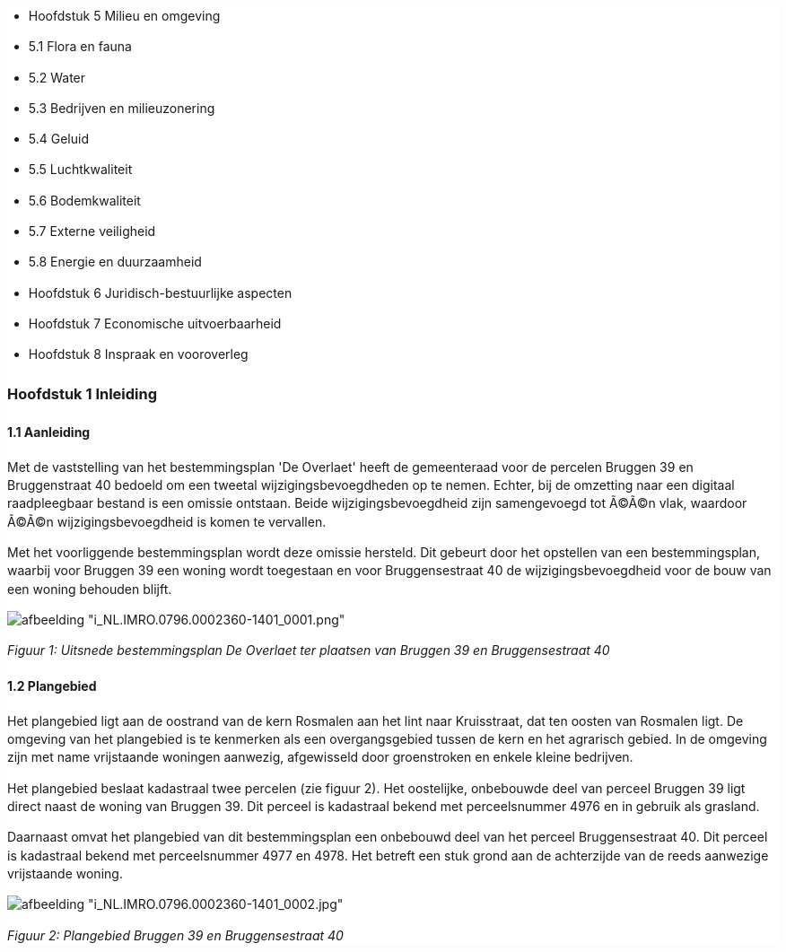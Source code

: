 * Hoofdstuk 5 Milieu en omgeving

+ 5\.1 Flora en fauna

+ 5\.2 Water

+ 5\.3 Bedrijven en milieuzonering

+ 5\.4 Geluid

+ 5\.5 Luchtkwaliteit

+ 5\.6 Bodemkwaliteit

+ 5\.7 Externe veiligheid

+ 5\.8 Energie en duurzaamheid

* Hoofdstuk 6 Juridisch\-bestuurlijke aspecten

* Hoofdstuk 7 Economische uitvoerbaarheid

* Hoofdstuk 8 Inspraak en vooroverleg

### Hoofdstuk 1 Inleiding

#### 1\.1 Aanleiding

Met de vaststelling van het bestemmingsplan 'De Overlaet' heeft de gemeenteraad voor de percelen Bruggen 39 en Bruggenstraat 40 bedoeld om een tweetal wijzigingsbevoegdheden op te nemen. Echter, bij de omzetting naar een digitaal raadpleegbaar bestand is een omissie ontstaan. Beide wijzigingsbevoegdheid zijn samengevoegd tot Ã©Ã©n vlak, waardoor Ã©Ã©n wijzigingsbevoegdheid is komen te vervallen.

Met het voorliggende bestemmingsplan wordt deze omissie hersteld. Dit gebeurt door het opstellen van een bestemmingsplan, waarbij voor Bruggen 39 een woning wordt toegestaan en voor Bruggensestraat 40 de wijzigingsbevoegdheid voor de bouw van een woning behouden blijft.

![afbeelding "i_NL.IMRO.0796.0002360-1401_0001.png"](i_NL.IMRO.0796.0002360-1401_0001.png)

*Figuur 1: Uitsnede bestemmingsplan De Overlaet ter plaatsen van Bruggen 39 en Bruggensestraat 40*

#### 1\.2 Plangebied

Het plangebied ligt aan de oostrand van de kern Rosmalen aan het lint naar Kruisstraat, dat ten oosten van Rosmalen ligt. De omgeving van het plangebied is te kenmerken als een overgangsgebied tussen de kern en het agrarisch gebied. In de omgeving zijn met name vrijstaande woningen aanwezig, afgewisseld door groenstroken en enkele kleine bedrijven.

Het plangebied beslaat kadastraal twee percelen (zie figuur 2\). Het oostelijke, onbebouwde deel van perceel Bruggen 39 ligt direct naast de woning van Bruggen 39\. Dit perceel is kadastraal bekend met perceelsnummer 4976 en in gebruik als grasland.

Daarnaast omvat het plangebied van dit bestemmingsplan een onbebouwd deel van het perceel Bruggensestraat 40\. Dit perceel is kadastraal bekend met perceelsnummer 4977 en 4978\. Het betreft een stuk grond aan de achterzijde van de reeds aanwezige vrijstaande woning.

![afbeelding "i_NL.IMRO.0796.0002360-1401_0002.jpg"](i_NL.IMRO.0796.0002360-1401_0002.jpg)

*Figuur 2: Plangebied Bruggen 39 en Bruggensestraat 40*
